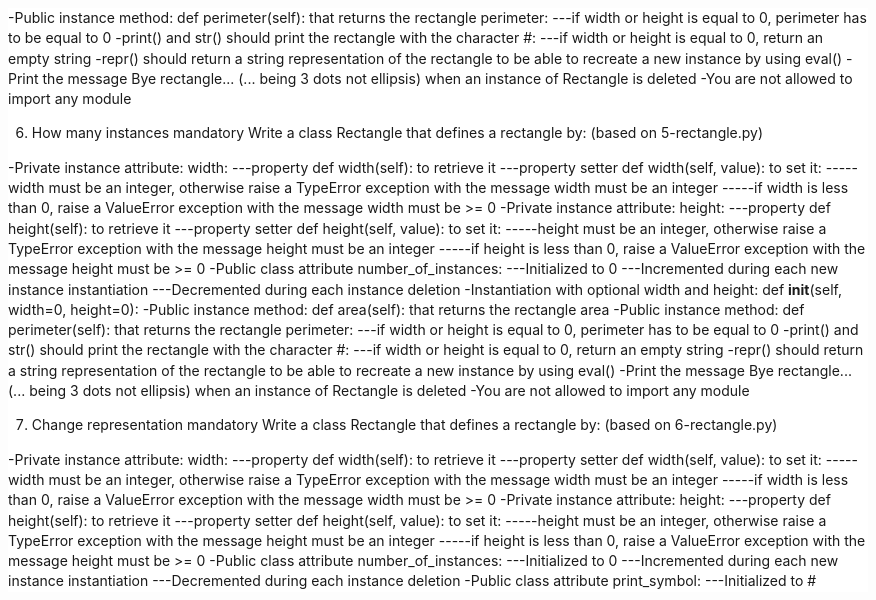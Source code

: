 -Public instance method: def perimeter(self): that returns the rectangle perimeter:
---if width or height is equal to 0, perimeter has to be equal to 0
-print() and str() should print the rectangle with the character #:
---if width or height is equal to 0, return an empty string
-repr() should return a string representation of the rectangle to be able to recreate a new instance by using eval()
-Print the message Bye rectangle... (... being 3 dots not ellipsis) when an instance of Rectangle is deleted
-You are not allowed to import any module


6. How many instances
mandatory
Write a class Rectangle that defines a rectangle by: (based on 5-rectangle.py)

-Private instance attribute: width:
---property def width(self): to retrieve it
---property setter def width(self, value): to set it:
-----width must be an integer, otherwise raise a TypeError exception with the message width must be an integer
-----if width is less than 0, raise a ValueError exception with the message width must be >= 0
-Private instance attribute: height:
---property def height(self): to retrieve it
---property setter def height(self, value): to set it:
-----height must be an integer, otherwise raise a TypeError exception with the message height must be an integer
-----if height is less than 0, raise a ValueError exception with the message height must be >= 0
-Public class attribute number_of_instances:
---Initialized to 0
---Incremented during each new instance instantiation
---Decremented during each instance deletion
-Instantiation with optional width and height: def __init__(self, width=0, height=0):
-Public instance method: def area(self): that returns the rectangle area
-Public instance method: def perimeter(self): that returns the rectangle perimeter:
---if width or height is equal to 0, perimeter has to be equal to 0
-print() and str() should print the rectangle with the character #:
---if width or height is equal to 0, return an empty string
-repr() should return a string representation of the rectangle to be able to recreate a new instance by using eval()
-Print the message Bye rectangle... (... being 3 dots not ellipsis) when an instance of Rectangle is deleted
-You are not allowed to import any module


7. Change representation
mandatory
Write a class Rectangle that defines a rectangle by: (based on 6-rectangle.py)

-Private instance attribute: width:
---property def width(self): to retrieve it
---property setter def width(self, value): to set it:
-----width must be an integer, otherwise raise a TypeError exception with the message width must be an integer
-----if width is less than 0, raise a ValueError exception with the message width must be >= 0
-Private instance attribute: height:
---property def height(self): to retrieve it
---property setter def height(self, value): to set it:
-----height must be an integer, otherwise raise a TypeError exception with the message height must be an integer
-----if height is less than 0, raise a ValueError exception with the message height must be >= 0
-Public class attribute number_of_instances:
---Initialized to 0
---Incremented during each new instance instantiation
---Decremented during each instance deletion
-Public class attribute print_symbol:
---Initialized to #